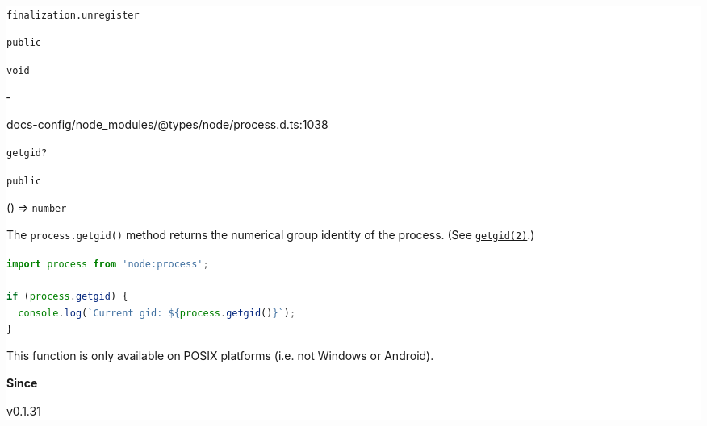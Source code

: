 `finalization.unregister`

</td>
<td>

`public`

</td>
<td>

`void`

</td>
<td>

&hyphen;

</td>
<td>

docs-config/node\_modules/@types/node/process.d.ts:1038

</td>
</tr>
<tr>
<td>

<a id="getgid"></a> `getgid?`

</td>
<td>

`public`

</td>
<td>

() => `number`

</td>
<td>

The `process.getgid()` method returns the numerical group identity of the
process. (See [`getgid(2)`](http://man7.org/linux/man-pages/man2/getgid.2.html).)

```js
import process from 'node:process';

if (process.getgid) {
  console.log(`Current gid: ${process.getgid()}`);
}
```

This function is only available on POSIX platforms (i.e. not Windows or
Android).

**Since**

v0.1.31

</td>
<td>
